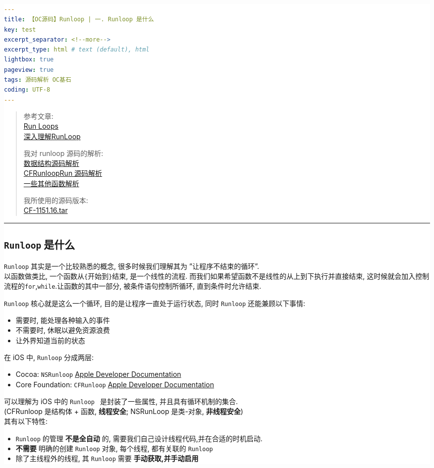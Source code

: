 ```yaml
---
title: 【OC源码】Runloop | 一. Runloop 是什么
key: test
excerpt_separator: <!--more-->
excerpt_type: html # text (default), html
lightbox: true
pageview: true
tags: 源码解析 OC基石
coding: UTF-8
--- 
```

> 参考文章:     
> 	[Run Loops](https://developer.apple.com/library/archive/documentation/Cocoa/Conceptual/Multithreading/RunLoopManagement/RunLoopManagement.html)    
> 	[深入理解RunLoop](https://blog.ibireme.com/2015/05/18/runloop/)    
>     
> 我对 runloop 源码的解析:     
> 	[数据结构源码解析](bear://x-callback-url/open-note?id=8952945C-170E-4D74-A955-C843D3DBF200-19321-00002DEC794F7F79)     
> 	[CFRunloopRun 源码解析](bear://x-callback-url/open-note?id=3E54246E-9A6D-4FB6-BC1F-083CC14645F5-470-000024C46F467D9F)     
> 	[一些其他函数解析](bear://x-callback-url/open-note?id=460B8C4E-45D7-45E1-ADA1-930BB7AF5D4A-470-00002CE3191B3685)    
>     
> 我所使用的源码版本:     
> [CF-1151.16.tar](/assets/images/源码解析/runloop/CF-1151.16.tar)    
  
- - - -  
## `Runloop` 是什么  
`Runloop` 其实是一个比较熟悉的概念, 很多时候我们理解其为 ”让程序不结束的循环”.  
以函数做类比, 一个函数从`{`开始到`}`结束, 是一个线性的流程. 而我们如果希望函数不是线性的从上到下执行并直接结束, 这时候就会加入控制流程的`for`,`while`.让函数的其中一部分, 被条件语句控制所循环, 直到条件时允许结束.  
  
`Runloop` 核心就是这么一个循环, 目的是让程序一直处于运行状态, 同时 `Runloop` 还能兼顾以下事情:  
* 需要时, 能处理各种输入的事件  
* 不需要时, 休眠以避免资源浪费  
* 让外界知道当前的状态  
  
在 iOS 中, `Runloop` 分成两层:  
* Cocoa:           `NSRunloop` [Apple Developer Documentation](https://developer.apple.com/documentation/foundation/nsrunloop)  
* Core Foundation: `CFRunloop` [Apple Developer Documentation](https://developer.apple.com/documentation/corefoundation/cfrunloop)  
  
可以理解为 iOS 中的 `Runloop ` 是封装了一些属性, 并且具有循环机制的集合.  
(CFRunloop 是结构体 + 函数, **线程安全**; NSRunLoop 是类-对象, **非线程安全**)  
其有以下特性:  
* `Runloop` 的管理 **不是全自动** 的, 需要我们自己设计线程代码,并在合适的时机启动.  
* **不需要** 明确的创建 `Runloop` 对象, 每个线程, 都有关联的 `Runloop`  
* 除了主线程外的线程, 其 `Runloop` 需要 **手动获取,并手动启用**  
  